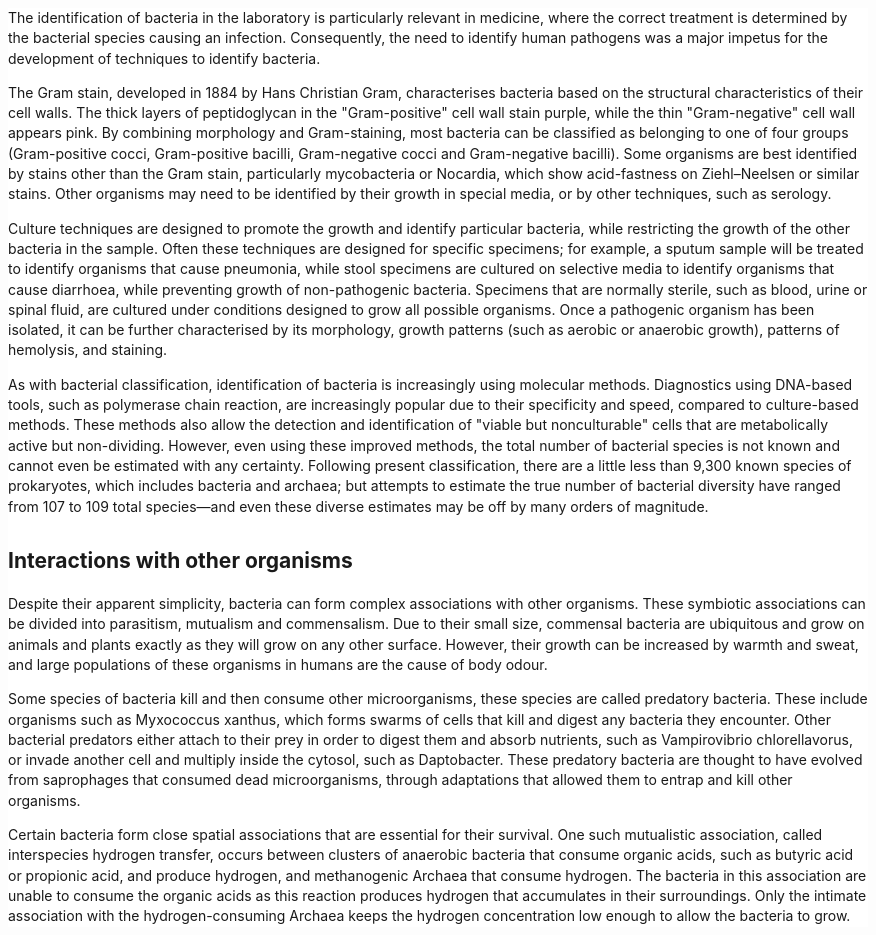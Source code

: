 The identification of bacteria in the laboratory is particularly relevant in medicine, where the correct treatment is determined by the bacterial species causing an infection. Consequently, the need to identify human pathogens was a major impetus for the development of techniques to identify bacteria.

The Gram stain, developed in 1884 by Hans Christian Gram, characterises bacteria based on the structural characteristics of their cell walls. The thick layers of peptidoglycan in the "Gram-positive" cell wall stain purple, while the thin "Gram-negative" cell wall appears pink. By combining morphology and Gram-staining, most bacteria can be classified as belonging to one of four groups (Gram-positive cocci, Gram-positive bacilli, Gram-negative cocci and Gram-negative bacilli). Some organisms are best identified by stains other than the Gram stain, particularly mycobacteria or Nocardia, which show acid-fastness on Ziehl–Neelsen or similar stains. Other organisms may need to be identified by their growth in special media, or by other techniques, such as serology.

Culture techniques are designed to promote the growth and identify particular bacteria, while restricting the growth of the other bacteria in the sample. Often these techniques are designed for specific specimens; for example, a sputum sample will be treated to identify organisms that cause pneumonia, while stool specimens are cultured on selective media to identify organisms that cause diarrhoea, while preventing growth of non-pathogenic bacteria. Specimens that are normally sterile, such as blood, urine or spinal fluid, are cultured under conditions designed to grow all possible organisms. Once a pathogenic organism has been isolated, it can be further characterised by its morphology, growth patterns (such as aerobic or anaerobic growth), patterns of hemolysis, and staining.

As with bacterial classification, identification of bacteria is increasingly using molecular methods. Diagnostics using DNA-based tools, such as polymerase chain reaction, are increasingly popular due to their specificity and speed, compared to culture-based methods. These methods also allow the detection and identification of "viable but nonculturable" cells that are metabolically active but non-dividing. However, even using these improved methods, the total number of bacterial species is not known and cannot even be estimated with any certainty. Following present classification, there are a little less than 9,300 known species of prokaryotes, which includes bacteria and archaea; but attempts to estimate the true number of bacterial diversity have ranged from 107 to 109 total species—and even these diverse estimates may be off by many orders of magnitude.

## Interactions with other organisms

Despite their apparent simplicity, bacteria can form complex associations with other organisms. These symbiotic associations can be divided into parasitism, mutualism and commensalism. Due to their small size, commensal bacteria are ubiquitous and grow on animals and plants exactly as they will grow on any other surface. However, their growth can be increased by warmth and sweat, and large populations of these organisms in humans are the cause of body odour.

Some species of bacteria kill and then consume other microorganisms, these species are called predatory bacteria. These include organisms such as Myxococcus xanthus, which forms swarms of cells that kill and digest any bacteria they encounter. Other bacterial predators either attach to their prey in order to digest them and absorb nutrients, such as Vampirovibrio chlorellavorus, or invade another cell and multiply inside the cytosol, such as Daptobacter. These predatory bacteria are thought to have evolved from saprophages that consumed dead microorganisms, through adaptations that allowed them to entrap and kill other organisms.

Certain bacteria form close spatial associations that are essential for their survival. One such mutualistic association, called interspecies hydrogen transfer, occurs between clusters of anaerobic bacteria that consume organic acids, such as butyric acid or propionic acid, and produce hydrogen, and methanogenic Archaea that consume hydrogen. The bacteria in this association are unable to consume the organic acids as this reaction produces hydrogen that accumulates in their surroundings. Only the intimate association with the hydrogen-consuming Archaea keeps the hydrogen concentration low enough to allow the bacteria to grow.
